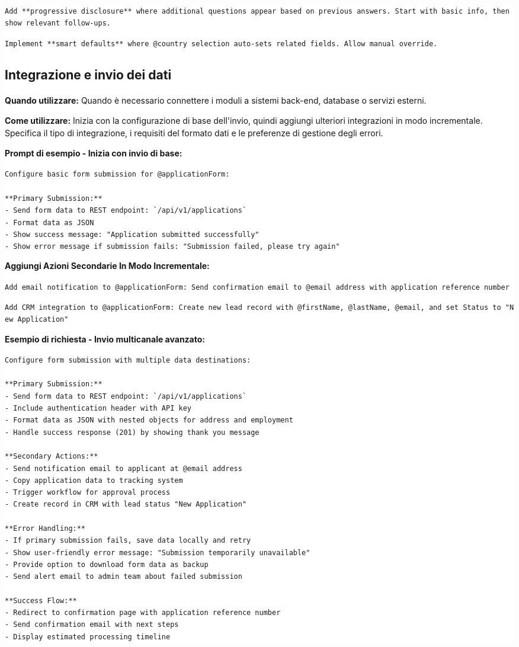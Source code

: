 ```
Add **progressive disclosure** where additional questions appear based on previous answers. Start with basic info, then show relevant follow-ups.
```

```
Implement **smart defaults** where @country selection auto-sets related fields. Allow manual override.
```

## Integrazione e invio dei dati

**Quando utilizzare:** Quando è necessario connettere i moduli a sistemi back-end, database o servizi esterni.

**Come utilizzare:** Inizia con la configurazione di base dell&#39;invio, quindi aggiungi ulteriori integrazioni in modo incrementale. Specifica il tipo di integrazione, i requisiti del formato dati e le preferenze di gestione degli errori.

**Prompt di esempio - Inizia con invio di base:**

```
Configure basic form submission for @applicationForm:

**Primary Submission:**
- Send form data to REST endpoint: `/api/v1/applications`
- Format data as JSON
- Show success message: "Application submitted successfully"
- Show error message if submission fails: "Submission failed, please try again"
```

**Aggiungi Azioni Secondarie In Modo Incrementale:**

```
Add email notification to @applicationForm: Send confirmation email to @email address with application reference number
```

```
Add CRM integration to @applicationForm: Create new lead record with @firstName, @lastName, @email, and set Status to "New Application"
```

**Esempio di richiesta - Invio multicanale avanzato:**

```
Configure form submission with multiple data destinations:

**Primary Submission:**
- Send form data to REST endpoint: `/api/v1/applications`
- Include authentication header with API key
- Format data as JSON with nested objects for address and employment
- Handle success response (201) by showing thank you message

**Secondary Actions:**
- Send notification email to applicant at @email address
- Copy application data to tracking system
- Trigger workflow for approval process
- Create record in CRM with lead status "New Application"

**Error Handling:**
- If primary submission fails, save data locally and retry
- Show user-friendly error message: "Submission temporarily unavailable"
- Provide option to download form data as backup
- Send alert email to admin team about failed submission

**Success Flow:**
- Redirect to confirmation page with application reference number
- Send confirmation email with next steps
- Display estimated processing timeline
```